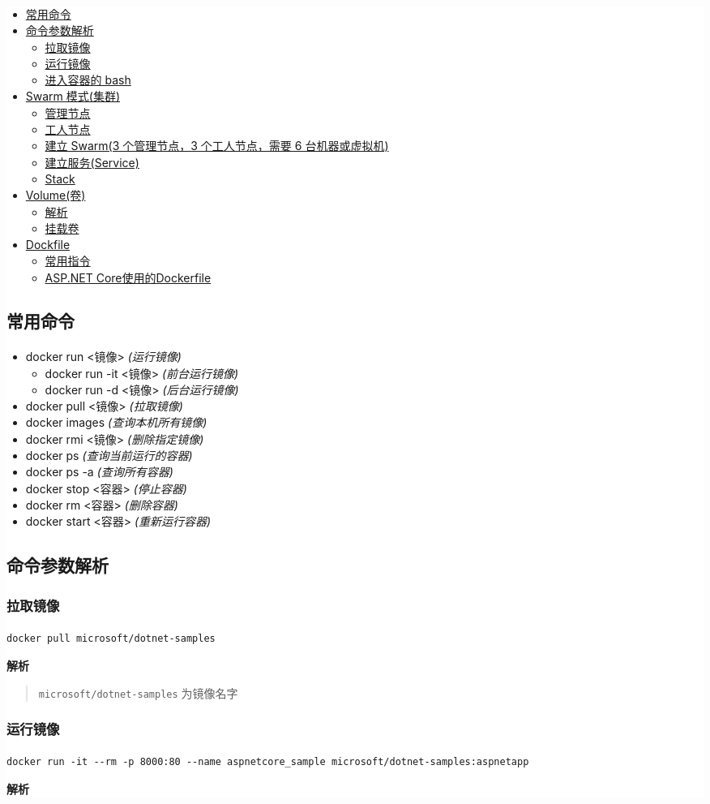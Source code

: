

- [常用命令](#常用命令)
- [命令参数解析](#命令参数解析)
    - [拉取镜像](#拉取镜像)
    - [运行镜像](#运行镜像)
    - [进入容器的 bash](#进入容器的-bash)
- [Swarm 模式(集群)](#swarm-模式集群)
    - [管理节点](#管理节点)
    - [工人节点](#工人节点)
    - [建立 Swarm(3 个管理节点，3 个工人节点，需要 6 台机器或虚拟机)](#建立-swarm3-个管理节点3-个工人节点需要-6-台机器或虚拟机)
    - [建立服务(Service)](#建立服务service)
    - [Stack](#stack)
- [Volume(卷)](#volume卷)
    - [解析](#解析)
    - [挂载卷](#挂载卷)
- [Dockfile](#dockfile)
    - [常用指令](#常用指令)
    - [ASP.NET Core使用的Dockerfile](#aspnet-core使用的dockerfile)



## 常用命令

- docker run <镜像> _(运行镜像)_
  - docker run -it <镜像> _(前台运行镜像)_
  - docker run -d <镜像> _(后台运行镜像)_
- docker pull <镜像> _(拉取镜像)_
- docker images _(查询本机所有镜像)_
- docker rmi <镜像> _(删除指定镜像)_
- docker ps _(查询当前运行的容器)_
- docker ps -a _(查询所有容器)_
- docker stop <容器> _(停止容器)_
- docker rm <容器> _(删除容器)_
- docker start <容器> _(重新运行容器)_

## 命令参数解析

### 拉取镜像

```shell
docker pull microsoft/dotnet-samples
```

**解析**

> `microsoft/dotnet-samples` 为镜像名字

### 运行镜像

```shell
docker run -it --rm -p 8000:80 --name aspnetcore_sample microsoft/dotnet-samples:aspnetapp
```

**解析**
